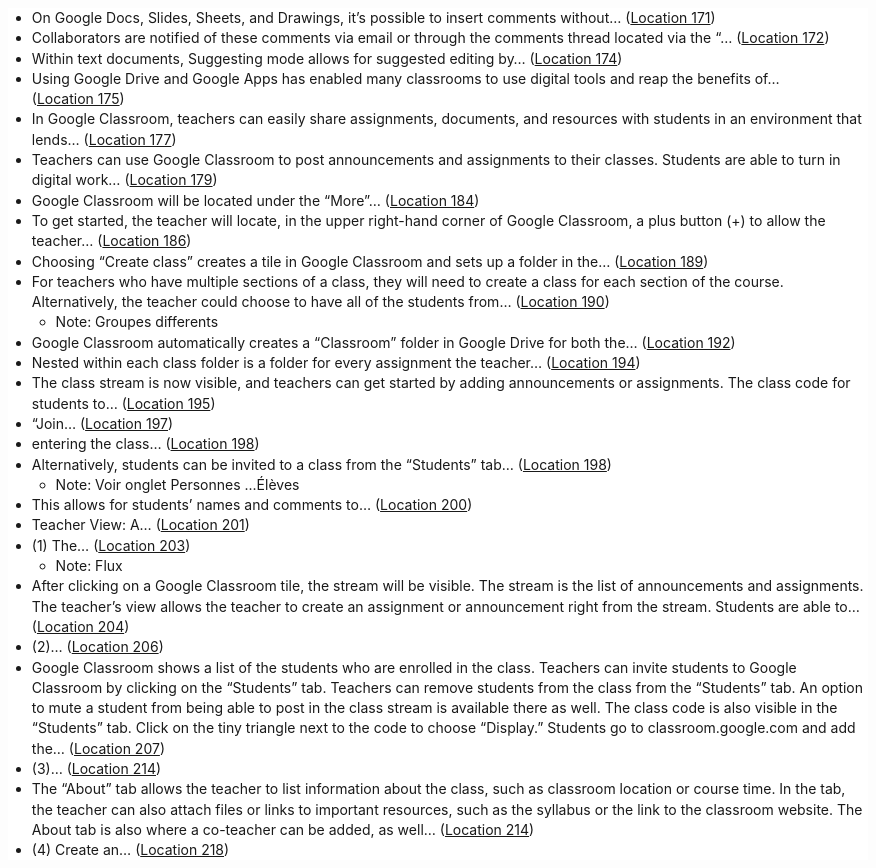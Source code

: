 - On Google Docs, Slides, Sheets, and Drawings, it’s possible to insert comments without… ([Location 171](https://readwise.io/to_kindle?action=open&asin=B00XCPAZC8&location=171))
- Collaborators are notified of these comments via email or through the comments thread located via the “… ([Location 172](https://readwise.io/to_kindle?action=open&asin=B00XCPAZC8&location=172))
- Within text documents, Suggesting mode allows for suggested editing by… ([Location 174](https://readwise.io/to_kindle?action=open&asin=B00XCPAZC8&location=174))
- Using Google Drive and Google Apps has enabled many classrooms to use digital tools and reap the benefits of… ([Location 175](https://readwise.io/to_kindle?action=open&asin=B00XCPAZC8&location=175))
- In Google Classroom, teachers can easily share assignments, documents, and resources with students in an environment that lends… ([Location 177](https://readwise.io/to_kindle?action=open&asin=B00XCPAZC8&location=177))
- Teachers can use Google Classroom to post announcements and assignments to their classes. Students are able to turn in digital work… ([Location 179](https://readwise.io/to_kindle?action=open&asin=B00XCPAZC8&location=179))
- Google Classroom will be located under the “More”… ([Location 184](https://readwise.io/to_kindle?action=open&asin=B00XCPAZC8&location=184))
- To get started, the teacher will locate, in the upper right-hand corner of Google Classroom, a plus button (+) to allow the teacher… ([Location 186](https://readwise.io/to_kindle?action=open&asin=B00XCPAZC8&location=186))
- Choosing “Create class” creates a tile in Google Classroom and sets up a folder in the… ([Location 189](https://readwise.io/to_kindle?action=open&asin=B00XCPAZC8&location=189))
- For teachers who have multiple sections of a class, they will need to create a class for each section of the course. Alternatively, the teacher could choose to have all of the students from… ([Location 190](https://readwise.io/to_kindle?action=open&asin=B00XCPAZC8&location=190))
    - Note: Groupes differents
- Google Classroom automatically creates a “Classroom” folder in Google Drive for both the… ([Location 192](https://readwise.io/to_kindle?action=open&asin=B00XCPAZC8&location=192))
- Nested within each class folder is a folder for every assignment the teacher… ([Location 194](https://readwise.io/to_kindle?action=open&asin=B00XCPAZC8&location=194))
- The class stream is now visible, and teachers can get started by adding announcements or assignments. The class code for students to… ([Location 195](https://readwise.io/to_kindle?action=open&asin=B00XCPAZC8&location=195))
- “Join… ([Location 197](https://readwise.io/to_kindle?action=open&asin=B00XCPAZC8&location=197))
- entering the class… ([Location 198](https://readwise.io/to_kindle?action=open&asin=B00XCPAZC8&location=198))
- Alternatively, students can be invited to a class from the “Students” tab… ([Location 198](https://readwise.io/to_kindle?action=open&asin=B00XCPAZC8&location=198))
    - Note: Voir onglet Personnes ...Élèves
- This allows for students’ names and comments to… ([Location 200](https://readwise.io/to_kindle?action=open&asin=B00XCPAZC8&location=200))
- Teacher View: A… ([Location 201](https://readwise.io/to_kindle?action=open&asin=B00XCPAZC8&location=201))
- (1) The… ([Location 203](https://readwise.io/to_kindle?action=open&asin=B00XCPAZC8&location=203))
    - Note: Flux
- After clicking on a Google Classroom tile, the stream will be visible. The stream is the list of announcements and assignments. The teacher’s view allows the teacher to create an assignment or announcement right from the stream. Students are able to… ([Location 204](https://readwise.io/to_kindle?action=open&asin=B00XCPAZC8&location=204))
- (2)… ([Location 206](https://readwise.io/to_kindle?action=open&asin=B00XCPAZC8&location=206))
- Google Classroom shows a list of the students who are enrolled in the class. Teachers can invite students to Google Classroom by clicking on the “Students” tab. Teachers can remove students from the class from the “Students” tab. An option to mute a student from being able to post in the class stream is available there as well. The class code is also visible in the “Students” tab. Click on the tiny triangle next to the code to choose “Display.” Students go to classroom.google.com and add the… ([Location 207](https://readwise.io/to_kindle?action=open&asin=B00XCPAZC8&location=207))
- (3)… ([Location 214](https://readwise.io/to_kindle?action=open&asin=B00XCPAZC8&location=214))
- The “About” tab allows the teacher to list information about the class, such as classroom location or course time. In the tab, the teacher can also attach files or links to important resources, such as the syllabus or the link to the classroom website. The About tab is also where a co-teacher can be added, as well… ([Location 214](https://readwise.io/to_kindle?action=open&asin=B00XCPAZC8&location=214))
- (4) Create an… ([Location 218](https://readwise.io/to_kindle?action=open&asin=B00XCPAZC8&location=218))
